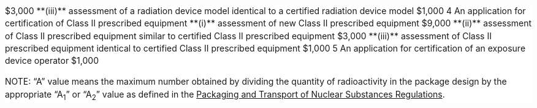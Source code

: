 </td>
<td>$3,000</td>
</tr>
<tr>
<td>**(iii)** assessment of a radiation device model identical to a certified radiation device model

</td>
<td>$1,000</td>
</tr>
<tr>
<td>4</td>
<td>An application for certification of Class II prescribed equipment</td>
<td></td>
</tr>
<tr>
<td>**(i)** assessment of new Class II prescribed equipment

</td>
<td>$9,000</td>
</tr>
<tr>
<td>**(ii)** assessment of Class II prescribed equipment similar to certified Class II prescribed equipment

</td>
<td>$3,000</td>
</tr>
<tr>
<td>**(iii)** assessment of Class II prescribed equipment identical to certified Class II prescribed equipment

</td>
<td>$1,000</td>
</tr>
<tr>
<td>5</td>
<td>An application for certification of an exposure device operator</td>
<td>$1,000</td>
</tr>
</table>

NOTE: “A” value means the maximum number obtained by dividing the quantity of radioactivity in the package design by the appropriate “A<sub>1</sub>” or “A<sub>2</sub>” value as defined in the [Packaging and Transport of Nuclear Substances Regulations](/en/Regulations/Statutory%20Orders%20and%20Regulations/2000/208.md).



